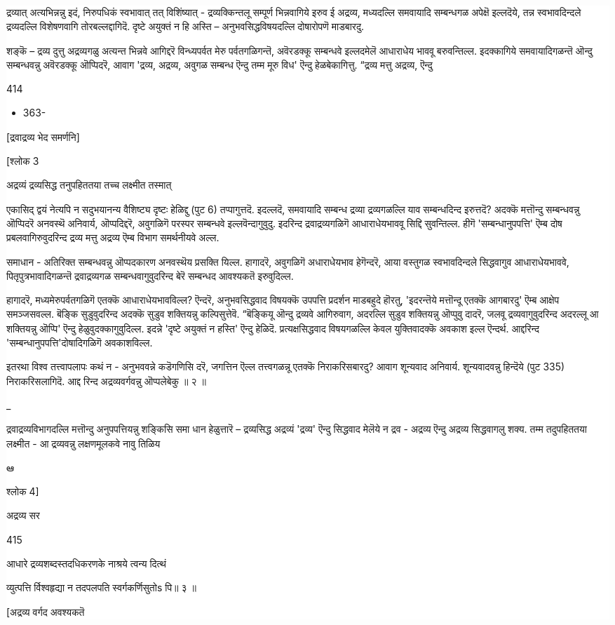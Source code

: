 द्रव्यात् अत्यभिन्नन्नु इदं, निरुपधिकं स्वभावात् तत् विशिंष्यात् - द्रव्यक्किन्तलू सम्पूर्ण भिन्नवागिये इरुव ई अद्रव्य, मध्यदल्लि समवायादि सम्बन्धगळ अपेक्षॆ इल्लदॆये, तन्न स्वभावदिन्दले द्रव्यदल्लि विशेषणवागि तोरबल्लद्दागिदॆ. दृष्टे अयुक्तं न हि अस्ति – अनुभवसिद्धविषयदल्लि दोषारोपणॆ माडबारदु. 

शङ्कॆ – द्रव्य दुत्तु अद्रव्यगळु अत्यन्त भिन्नवे आगिद्दरॆ विन्ध्यपर्वत मेरु पर्वतगळिगन्तॆ, अवॆरडक्कू सम्बन्धवे इल्लदमेलॆ आधाराधेय भाववू बरुवन्तिल्ल. इदक्कागिये समवायादिगळन्तॆ ऒन्दु सम्बन्धवन्नु अवॆरडक्कू ऒप्पिदरॆ, आवाग 'द्रव्य, अद्रव्य, अवुगळ सम्बन्ध ऎन्दु तम्म मूरु विध' ऎन्दु हेळबेकागित्तु. “द्रव्य मत्तु अद्रव्य, ऎन्दु 

414 

- 363- 



[द्रवाद्रव्य भेद समर्णनि] 

[श्लोक 3 

अद्रव्यं द्रव्यसिद्ध तनुपहिततया तच्च लक्ष्मीत तस्मात् 

एकासिद् द्वयं नेत्यपि न सदुभयानन्य वैशिष्ट्य दृष्टः हेळिद्दु (पुट 6) तप्पागुत्तदॆ. इदल्लदॆ, समवायादि सम्बन्ध द्रव्या द्रव्यगळल्लि याव सम्बन्धदिन्द इरुत्तदॆ? अदक्कॆ मत्तॊन्दु सम्बन्धवन्नु ऒप्पिदरॆ अनवस्थॆ अनिवार्य, ऒप्पदिद्दरॆ, अवुगळिगॆ परस्पर सम्बन्धवे इल्लवॆन्दागुवुदु. इदरिन्द द्रवाद्रव्यगळिगॆ आधाराधेयभाववू सिद्दि सुवन्तिल्ल. हीगॆ 'सम्बन्धानुपपत्ति' ऎम्ब दोष प्रबलवागिरुवुदरिन्द द्रव्य मत्तु अद्रव्य ऎम्ब विभाग समर्थनीयवे अल्ल. 

समाधान - अतिरिक्त सम्बन्धवन्नु ऒप्पदकारण अनवस्थॆय प्रसक्ति यिल्ल. हागादरॆ, अवुगळिगॆ अधाराधेयभाव हेगॆन्दरॆ, आया वस्तुगळ स्वभावदिन्दले सिद्धवागुव आधाराधेयभाववे, पितृपुत्रभावादिगळन्तॆ द्रवाद्रव्यगळ सम्बन्धवागुवुदरिन्द बेरॆ सम्बन्धद आवश्यकतॆ इरुवुदिल्ल. 

हागादरॆ, मध्यमेरुपर्वतगळिगॆ एतक्कॆ आधाराधेयभावविल्ल? ऎन्दरॆ, अनुभवसिद्धवाद विषयक्कॆ उपपत्ति प्रदर्शन माडबहुदे हॊरतु, 'इदरन्तॆये मत्तॊन्दू एतक्कॆ आगबारदु' ऎम्ब आक्षेप समञ्जसवल्ल. बॆङ्कि सुडुवुदरिन्द अदक्कॆ सुडुव शक्तियन्नु कल्पिसुत्तेवॆ. “बॆङ्कियू ऒन्दु द्रव्यवे आगिरुवाग, अदरल्लि सुडुव शक्तियन्नु ऒप्पुवु दादरॆ, जलवू द्रव्यवागुवुदरिन्द अदरल्लू आ शक्तियन्नु ऒप्पि' ऎन्दु हेळुवुदक्कागुवुदिल्ल. इदन्ने 'दृष्टे अयुक्तं न हस्ति' ऎन्दु हेळिदॆ. प्रत्यक्षसिद्धवाद विषयगळल्लि केवल युक्तिवादक्कॆ अवकाश इल्ल ऎन्दर्थ. आद्दरिन्द 'सम्बन्धानुपपत्ति'दोषादिगळिगॆ अवकाशविल्ल. 

इतरथा विश्व तत्त्वापलापः कथं न - अनुभववन्ने कडॆगणिसि दरॆ, जगत्तिन ऎल्ल तत्त्वगळन्नू एतक्कॆ निराकरिसबारदु? आवाग शून्यवाद अनिवार्य. शून्यवादवन्नु हिन्दॆये (पुट 335) निराकरिसलागिदॆ. आद्द रिन्द अद्रव्यवर्गवन्नु ऒप्पलेबेकु ॥ २ ॥ 

_ 

द्रवाद्रव्यविभागदल्लि मत्तॊन्दु अनुपपत्तियन्नु शङ्किसि समा धान हेळुत्तारॆ – द्रव्यसिद्ध अद्रव्यं 'द्रव्य' ऎन्दु सिद्धवाद मेलॆये न द्रव - अद्रव्य ऎन्दु अद्रव्य सिद्धवागलु शक्य. तम्म तदुपहिततया लक्ष्मीत - आ द्रव्यवन्नु लक्षणमूलकवे नावु तिळिय 

ఆ 

श्लोक 4] 

अद्रव्य सर 

415 

आधारे द्रव्यशब्दस्तदधिकरणके नाश्रये त्वन्य दित्थं 

व्युत्पत्ति र्विश्वहृद्या न तदपलपति स्वर्गकर्णिसुतोs पि॥ ३ ॥ 

[अद्रव्य वर्गद अवश्यकतॆ 
